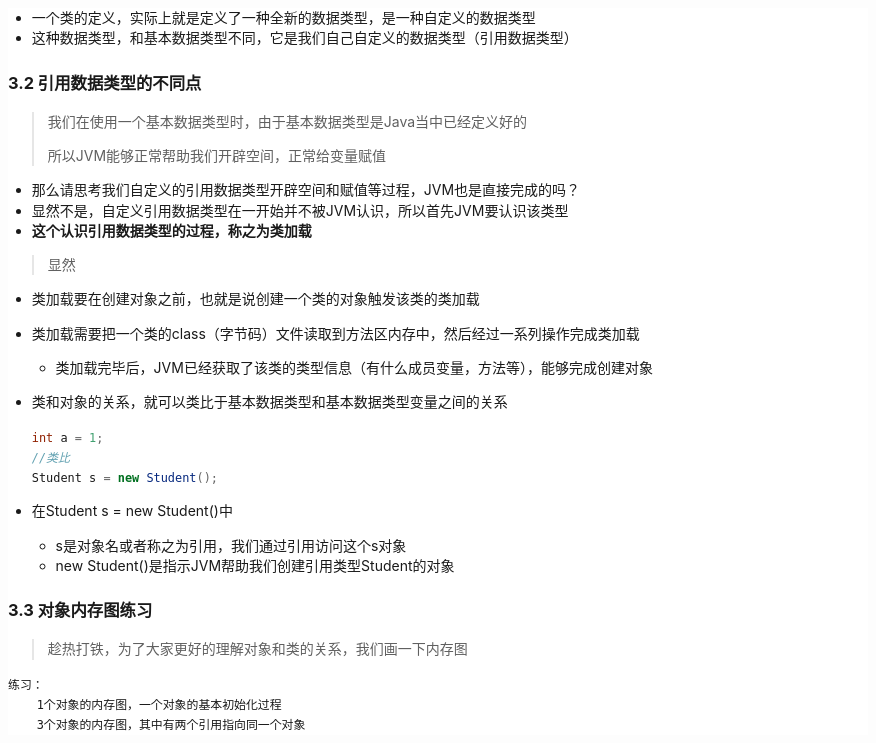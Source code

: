   - 一个类的定义，实际上就是定义了一种全新的数据类型，是一种自定义的数据类型
  - 这种数据类型，和基本数据类型不同，它是我们自己自定义的数据类型（引用数据类型）

### 3.2 引用数据类型的不同点

> 我们在使用一个基本数据类型时，由于基本数据类型是Java当中已经定义好的
>
> 所以JVM能够正常帮助我们开辟空间，正常给变量赋值

- 那么请思考我们自定义的引用数据类型开辟空间和赋值等过程，JVM也是直接完成的吗？
- 显然不是，自定义引用数据类型在一开始并不被JVM认识，所以首先JVM要认识该类型
- **这个认识引用数据类型的过程，称之为类加载**

> 显然

- 类加载要在创建对象之前，也就是说创建一个类的对象触发该类的类加载

- 类加载需要把一个类的class（字节码）文件读取到方法区内存中，然后经过一系列操作完成类加载

  - 类加载完毕后，JVM已经获取了该类的类型信息（有什么成员变量，方法等），能够完成创建对象

- 类和对象的关系，就可以类比于基本数据类型和基本数据类型变量之间的关系

  ```Java
  int a = 1; 
  //类比
  Student s = new Student();
  ```
  
- 在Student s = new Student()中

  - s是对象名或者称之为引用，我们通过引用访问这个s对象
  - new Student()是指示JVM帮助我们创建引用类型Student的对象

### 3.3 对象内存图练习

>  趁热打铁，为了大家更好的理解对象和类的关系，我们画一下内存图

```
练习：	
	1个对象的内存图，一个对象的基本初始化过程
	3个对象的内存图，其中有两个引用指向同一个对象
```
